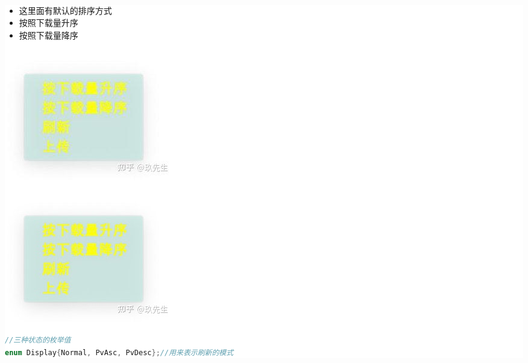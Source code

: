 - 这里面有默认的排序方式
- 按照下载量升序
- 按照下载量降序

  

![](res/00.整体.assets/v2-0ce1e8b3eb79588c8f9befd6918f439f_b.jpg)

![](res/00.整体.assets/v2-0ce1e8b3eb79588c8f9befd6918f439f_720w.webp)

  

```cpp
//三种状态的枚举值
enum Display{Normal, PvAsc, PvDesc};//用来表示刷新的模式
```

  
